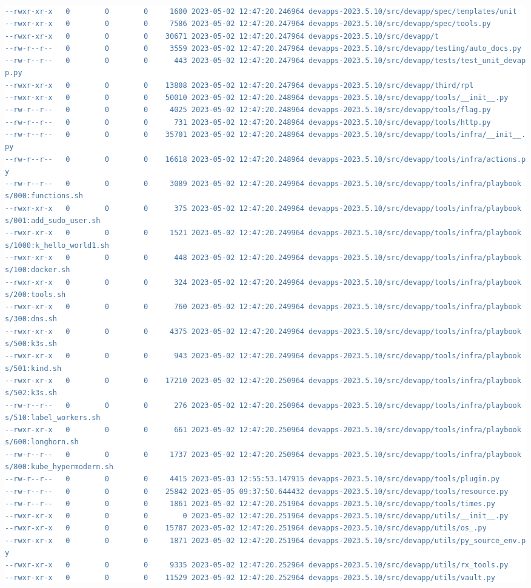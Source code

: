 ```diff
--rwxr-xr-x   0        0        0     1600 2023-05-02 12:47:20.246964 devapps-2023.5.10/src/devapp/spec/templates/unit
--rwxr-xr-x   0        0        0     7586 2023-05-02 12:47:20.247964 devapps-2023.5.10/src/devapp/spec/tools.py
--rwxr-xr-x   0        0        0    30671 2023-05-02 12:47:20.247964 devapps-2023.5.10/src/devapp/t
--rw-r--r--   0        0        0     3559 2023-05-02 12:47:20.247964 devapps-2023.5.10/src/devapp/testing/auto_docs.py
--rw-r--r--   0        0        0      443 2023-05-02 12:47:20.247964 devapps-2023.5.10/src/devapp/tests/test_unit_devapp.py
--rwxr-xr-x   0        0        0    13808 2023-05-02 12:47:20.247964 devapps-2023.5.10/src/devapp/third/rpl
--rwxr-xr-x   0        0        0    50010 2023-05-02 12:47:20.248964 devapps-2023.5.10/src/devapp/tools/__init__.py
--rw-r--r--   0        0        0     4025 2023-05-02 12:47:20.248964 devapps-2023.5.10/src/devapp/tools/flag.py
--rw-r--r--   0        0        0      731 2023-05-02 12:47:20.248964 devapps-2023.5.10/src/devapp/tools/http.py
--rw-r--r--   0        0        0    35701 2023-05-02 12:47:20.248964 devapps-2023.5.10/src/devapp/tools/infra/__init__.py
--rw-r--r--   0        0        0    16618 2023-05-02 12:47:20.248964 devapps-2023.5.10/src/devapp/tools/infra/actions.py
--rw-r--r--   0        0        0     3089 2023-05-02 12:47:20.249964 devapps-2023.5.10/src/devapp/tools/infra/playbooks/000:functions.sh
--rwxr-xr-x   0        0        0      375 2023-05-02 12:47:20.249964 devapps-2023.5.10/src/devapp/tools/infra/playbooks/001:add_sudo_user.sh
--rwxr-xr-x   0        0        0     1521 2023-05-02 12:47:20.249964 devapps-2023.5.10/src/devapp/tools/infra/playbooks/1000:k_hello_world1.sh
--rwxr-xr-x   0        0        0      448 2023-05-02 12:47:20.249964 devapps-2023.5.10/src/devapp/tools/infra/playbooks/100:docker.sh
--rwxr-xr-x   0        0        0      324 2023-05-02 12:47:20.249964 devapps-2023.5.10/src/devapp/tools/infra/playbooks/200:tools.sh
--rwxr-xr-x   0        0        0      760 2023-05-02 12:47:20.249964 devapps-2023.5.10/src/devapp/tools/infra/playbooks/300:dns.sh
--rwxr-xr-x   0        0        0     4375 2023-05-02 12:47:20.249964 devapps-2023.5.10/src/devapp/tools/infra/playbooks/500:k3s.sh
--rwxr-xr-x   0        0        0      943 2023-05-02 12:47:20.249964 devapps-2023.5.10/src/devapp/tools/infra/playbooks/501:kind.sh
--rwxr-xr-x   0        0        0    17210 2023-05-02 12:47:20.250964 devapps-2023.5.10/src/devapp/tools/infra/playbooks/502:k3s.sh
--rw-r--r--   0        0        0      276 2023-05-02 12:47:20.250964 devapps-2023.5.10/src/devapp/tools/infra/playbooks/510:label_workers.sh
--rwxr-xr-x   0        0        0      661 2023-05-02 12:47:20.250964 devapps-2023.5.10/src/devapp/tools/infra/playbooks/600:longhorn.sh
--rw-r--r--   0        0        0     1737 2023-05-02 12:47:20.250964 devapps-2023.5.10/src/devapp/tools/infra/playbooks/800:kube_hypermodern.sh
--rw-r--r--   0        0        0     4415 2023-05-03 12:55:53.147915 devapps-2023.5.10/src/devapp/tools/plugin.py
--rw-r--r--   0        0        0    25842 2023-05-05 09:37:50.644432 devapps-2023.5.10/src/devapp/tools/resource.py
--rw-r--r--   0        0        0     1861 2023-05-02 12:47:20.251964 devapps-2023.5.10/src/devapp/tools/times.py
--rwxr-xr-x   0        0        0        0 2023-05-02 12:47:20.251964 devapps-2023.5.10/src/devapp/utils/__init__.py
--rwxr-xr-x   0        0        0    15787 2023-05-02 12:47:20.251964 devapps-2023.5.10/src/devapp/utils/os_.py
--rwxr-xr-x   0        0        0     1871 2023-05-02 12:47:20.251964 devapps-2023.5.10/src/devapp/utils/py_source_env.py
--rwxr-xr-x   0        0        0     9335 2023-05-02 12:47:20.252964 devapps-2023.5.10/src/devapp/utils/rx_tools.py
--rwxr-xr-x   0        0        0    11529 2023-05-02 12:47:20.252964 devapps-2023.5.10/src/devapp/utils/vault.py
```